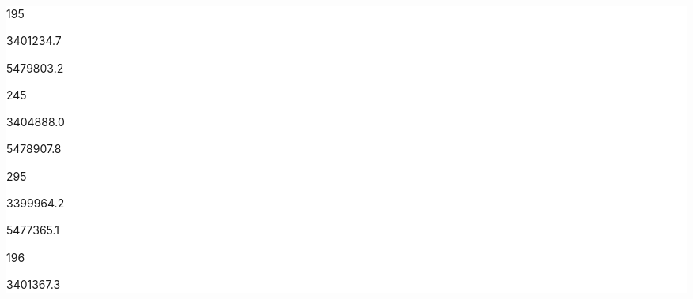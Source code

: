 195

</td>

<td style align="center">

3401234.7

</td>

<td style align="center">

5479803.2

</td>

<td style align="center">

245

</td>

<td style align="center">

3404888.0

</td>

<td style align="center">

5478907.8

</td>

<td style align="center">

295

</td>

<td style align="center">

3399964.2

</td>

<td style align="center">

5477365.1

</td>

</tr>

<tr>

<td style align="center">

196

</td>

<td style align="center">

3401367.3
